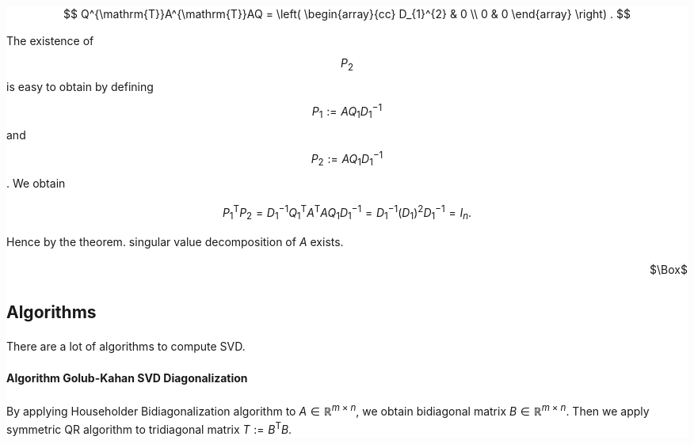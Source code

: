 $$
    Q^{\mathrm{T}}A^{\mathrm{T}}AQ
    =
    \left(
        \begin{array}{cc}
            D_{1}^{2}
            &
                0
            \\
            0
            &
                0
        \end{array}
    \right)
    .
$$

The existence of $$P_{2}$$ is easy to obtain by defining $$P_{1} := AQ_{1}D_{1}^{-1}$$ and $$P_{2} := AQ_{1}D_{1}^{-1}$$.
We obtain

$$
    P_{1}^{\mathrm{T}}P_{2}
    =
    D_{1}^{-1}Q_{1}^{\mathrm{T}}A^{\mathrm{T}}
    AQ_{1}D_{1}^{-1}
    =
    D_{1}^{-1}
    (D_{1})^{2}
    D_{1}^{-1}
    =
    I_{n}
    .
$$

Hence by the theorem. singular value decomposition of $A$ exists.

<div class="QED" style="text-align: right">$\Box$</div>

## Algorithms
There are a lot of algorithms to compute SVD.

#### Algorithm Golub-Kahan SVD Diagonalization
By applying Householder Bidiagonalization algorithm to $A \in \mathbb{R}^{m \times n}$, we obtain bidiagonal matrix $B \in \mathbb{R}^{m \times n}$.
Then we apply symmetric QR algorithm to tridiagonal matrix $T := B^{\mathrm{T}}B$.

<p class="pseudocode-js">
<pre class="pseudocode-js-code" style="display:none">
    \begin{algorithm}
    \caption{ComputeGolub-KahanSVDDiagonalization}
    \begin{algorithmic}
    \REQUIRE $A \in \mathbb{R}^{m \times n}$
    \REQUIRE $m \ge n$
    \PROCEDURE{ComputeGolub-KahanSVDDiagonalization}{$A$}
        \STATE $B \leftarrow \mathrm{ComputeHouseholderBidiagonalization}(A)$,
        \STATE $\mu$
        \STATE $y \leftarrow t_{11} - \mu$
        \STATE $z \leftarrow t_{12}$
        \FOR{$k = 1$ \TO $n-1$}
            \STATE $(c, s) \leftarrow \mathrm{ComputeGivensRotation}(y, z)$
            \STATE $B \leftarrow B G(k, k + 1, c, s; n)$,
            \STATE $y \leftarrow b_{k}^{k}$
            \STATE $z \leftarrow b_{k}^{k+1}$
            \STATE $(c, s) \leftarrow \mathrm{ComputeGivensRotation}(y, z)$